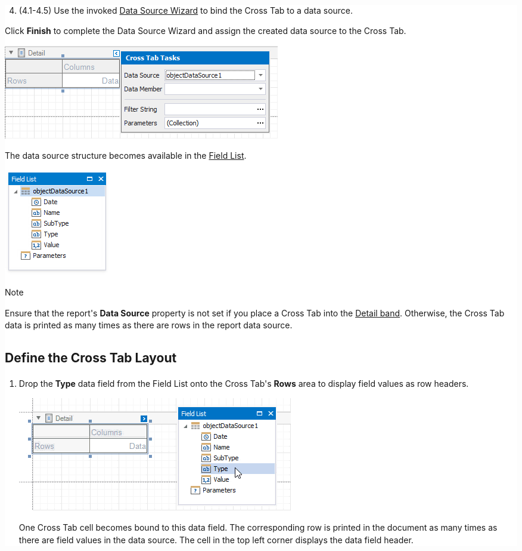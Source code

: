 4. (4.1-4.5) Use the invoked [Data Source Wizard](../report-designer-tools/data-source-wizard.md) to bind the Cross Tab to a data source.

Click **Finish** to complete the Data Source Wizard and assign the created data source to the Cross Tab.

![](../../../../images/eurd-win-balance-sheet-cross-tab-data-source.png)

The data source structure becomes available in the [Field List](../report-designer-tools/ui-panels/field-list.md).

![](../../../../images/eurd-win-balance-sheet-field-list.png)

> [!Note]
> Ensure that the report's **Data Source** property is not set if you place a Cross Tab into the [Detail band](../introduction-to-banded-reports.md). Otherwise, the Cross Tab data is printed as many times as there are rows in the report data source.

## Define the Cross Tab Layout

1. Drop the **Type** data field from the Field List onto the Cross Tab's **Rows** area to display field values as row headers.

    ![](../../../../images/eurd-win-balance-sheet-drop-type.gif)

    One Cross Tab cell becomes bound to this data field. The corresponding row is printed in the document as many times as there are field values in the data source. The cell in the top left corner displays the data field header.
